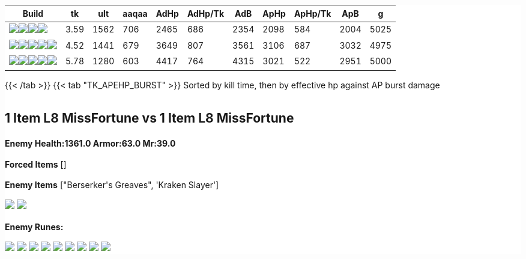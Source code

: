 



 Build |tk|ult|aaqaa|AdHp|AdHp/Tk|AdB|ApHp|ApHp/Tk|ApB|g
-|-|-|-|-|-|-|-|-|-|-
![](/item/3074.png)![](/item/1001.png)![](/item/1055.png)![](/item/1037.png)|3.59|1562|706|2465|686|2354|2098|584|2004|5025
![](/item/6673.png)![](/item/1001.png)![](/item/1055.png)![](/item/1037.png)![](/item/1036.png)|4.52|1441|679|3649|807|3561|3106|687|3032|4975
![](/item/3026.png)![](/item/1001.png)![](/item/1053.png)![](/item/1055.png)![](/item/1036.png)|5.78|1280|603|4417|764|4315|3021|522|2951|5000
{{< /tab >}}
{{< tab "TK_APEHP_BURST" >}}
Sorted by kill time, then by effective hp against AP burst damage
## 1 Item L8 MissFortune vs 1 Item L8 MissFortune

**Enemy Health:1361.0 Armor:63.0 Mr:39.0**


**Forced Items** []








**Enemy Items** ["Berserker's Greaves", 'Kraken Slayer']





![](/item/3006.png)
![](/item/6672.png)



**Enemy Runes:**





![](/Styles/Precision/PressTheAttack/PressTheAttack.png)
![](/Styles/Precision/Overheal.png)
![](/Styles/Precision/LegendAlacrity/LegendAlacrity.png)
![](/Styles/Precision/CutDown/CutDown.png)
![](/Styles/Sorcery/AbsoluteFocus/AbsoluteFocus.png)
![](/Styles/Sorcery/GatheringStorm/GatheringStorm.png)
![](/StatMods/StatModsAdaptiveForceIcon.png)
![](/StatMods/StatModsAdaptiveForceIcon.png)
![](/StatMods/StatModsArmorIcon.png)



